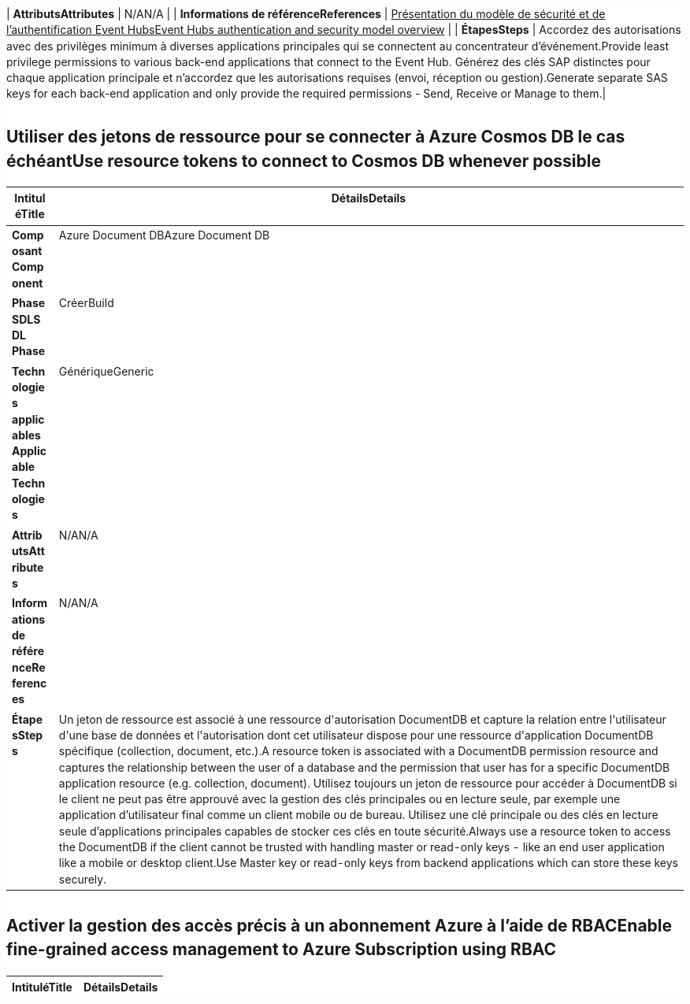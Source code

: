 | <span data-ttu-id="ccf8b-402">**Attributs**</span><span class="sxs-lookup"><span data-stu-id="ccf8b-402">**Attributes**</span></span>              | <span data-ttu-id="ccf8b-403">N/A</span><span class="sxs-lookup"><span data-stu-id="ccf8b-403">N/A</span></span>  |
| <span data-ttu-id="ccf8b-404">**Informations de référence**</span><span class="sxs-lookup"><span data-stu-id="ccf8b-404">**References**</span></span>              | [<span data-ttu-id="ccf8b-405">Présentation du modèle de sécurité et de l’authentification Event Hubs</span><span class="sxs-lookup"><span data-stu-id="ccf8b-405">Event Hubs authentication and security model overview</span></span>](https://azure.microsoft.com/documentation/articles/event-hubs-authentication-and-security-model-overview/) |
| <span data-ttu-id="ccf8b-406">**Étapes**</span><span class="sxs-lookup"><span data-stu-id="ccf8b-406">**Steps**</span></span> | <span data-ttu-id="ccf8b-407">Accordez des autorisations avec des privilèges minimum à diverses applications principales qui se connectent au concentrateur d’événement.</span><span class="sxs-lookup"><span data-stu-id="ccf8b-407">Provide least privilege permissions to various back-end applications that connect to the Event Hub.</span></span> <span data-ttu-id="ccf8b-408">Générez des clés SAP distinctes pour chaque application principale et n’accordez que les autorisations requises (envoi, réception ou gestion).</span><span class="sxs-lookup"><span data-stu-id="ccf8b-408">Generate separate SAS keys for each back-end application and only provide the required permissions - Send, Receive or Manage to them.</span></span>|

## <span data-ttu-id="ccf8b-409"><a id="resource-docdb"></a>Utiliser des jetons de ressource pour se connecter à Azure Cosmos DB le cas échéant</span><span class="sxs-lookup"><span data-stu-id="ccf8b-409"><a id="resource-docdb"></a>Use resource tokens to connect to Cosmos DB whenever possible</span></span>

| <span data-ttu-id="ccf8b-410">Intitulé</span><span class="sxs-lookup"><span data-stu-id="ccf8b-410">Title</span></span>                   | <span data-ttu-id="ccf8b-411">Détails</span><span class="sxs-lookup"><span data-stu-id="ccf8b-411">Details</span></span>      |
| ----------------------- | ------------ |
| <span data-ttu-id="ccf8b-412">**Composant**</span><span class="sxs-lookup"><span data-stu-id="ccf8b-412">**Component**</span></span>               | <span data-ttu-id="ccf8b-413">Azure Document DB</span><span class="sxs-lookup"><span data-stu-id="ccf8b-413">Azure Document DB</span></span> | 
| <span data-ttu-id="ccf8b-414">**Phase SDL**</span><span class="sxs-lookup"><span data-stu-id="ccf8b-414">**SDL Phase**</span></span>               | <span data-ttu-id="ccf8b-415">Créer</span><span class="sxs-lookup"><span data-stu-id="ccf8b-415">Build</span></span> |  
| <span data-ttu-id="ccf8b-416">**Technologies applicables**</span><span class="sxs-lookup"><span data-stu-id="ccf8b-416">**Applicable Technologies**</span></span> | <span data-ttu-id="ccf8b-417">Générique</span><span class="sxs-lookup"><span data-stu-id="ccf8b-417">Generic</span></span> |
| <span data-ttu-id="ccf8b-418">**Attributs**</span><span class="sxs-lookup"><span data-stu-id="ccf8b-418">**Attributes**</span></span>              | <span data-ttu-id="ccf8b-419">N/A</span><span class="sxs-lookup"><span data-stu-id="ccf8b-419">N/A</span></span>  |
| <span data-ttu-id="ccf8b-420">**Informations de référence**</span><span class="sxs-lookup"><span data-stu-id="ccf8b-420">**References**</span></span>              | <span data-ttu-id="ccf8b-421">N/A</span><span class="sxs-lookup"><span data-stu-id="ccf8b-421">N/A</span></span>  |
| <span data-ttu-id="ccf8b-422">**Étapes**</span><span class="sxs-lookup"><span data-stu-id="ccf8b-422">**Steps**</span></span> | <span data-ttu-id="ccf8b-423">Un jeton de ressource est associé à une ressource d'autorisation DocumentDB et capture la relation entre l'utilisateur d'une base de données et l'autorisation dont cet utilisateur dispose pour une ressource d'application DocumentDB spécifique (collection, document, etc.).</span><span class="sxs-lookup"><span data-stu-id="ccf8b-423">A resource token is associated with a DocumentDB permission resource and captures the relationship between the user of a database and the permission that user has for a specific DocumentDB application resource (e.g. collection, document).</span></span> <span data-ttu-id="ccf8b-424">Utilisez toujours un jeton de ressource pour accéder à DocumentDB si le client ne peut pas être approuvé avec la gestion des clés principales ou en lecture seule, par exemple une application d’utilisateur final comme un client mobile ou de bureau. Utilisez une clé principale ou des clés en lecture seule d’applications principales capables de stocker ces clés en toute sécurité.</span><span class="sxs-lookup"><span data-stu-id="ccf8b-424">Always use a resource token to access the DocumentDB if the client cannot be trusted with handling master or read-only keys - like an end user application like a mobile or desktop client.Use Master key or read-only keys from backend applications which can store these keys securely.</span></span>|

## <span data-ttu-id="ccf8b-425"><a id="grained-rbac"></a>Activer la gestion des accès précis à un abonnement Azure à l’aide de RBAC</span><span class="sxs-lookup"><span data-stu-id="ccf8b-425"><a id="grained-rbac"></a>Enable fine-grained access management to Azure Subscription using RBAC</span></span>

| <span data-ttu-id="ccf8b-426">Intitulé</span><span class="sxs-lookup"><span data-stu-id="ccf8b-426">Title</span></span>                   | <span data-ttu-id="ccf8b-427">Détails</span><span class="sxs-lookup"><span data-stu-id="ccf8b-427">Details</span></span>      |
| ----------------------- | ------------ |